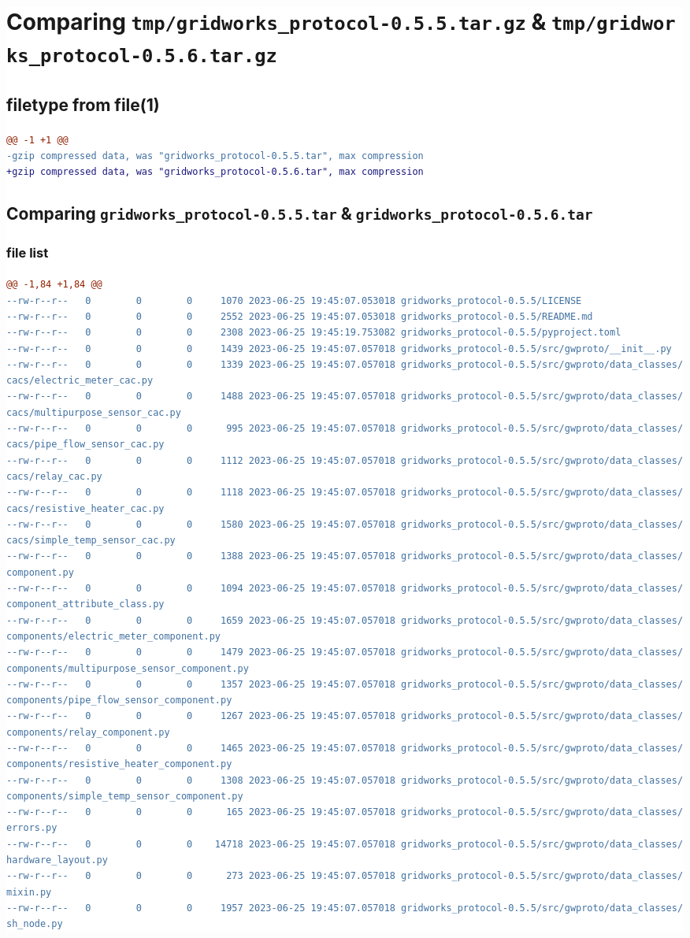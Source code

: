 # Comparing `tmp/gridworks_protocol-0.5.5.tar.gz` & `tmp/gridworks_protocol-0.5.6.tar.gz`

## filetype from file(1)

```diff
@@ -1 +1 @@
-gzip compressed data, was "gridworks_protocol-0.5.5.tar", max compression
+gzip compressed data, was "gridworks_protocol-0.5.6.tar", max compression
```

## Comparing `gridworks_protocol-0.5.5.tar` & `gridworks_protocol-0.5.6.tar`

### file list

```diff
@@ -1,84 +1,84 @@
--rw-r--r--   0        0        0     1070 2023-06-25 19:45:07.053018 gridworks_protocol-0.5.5/LICENSE
--rw-r--r--   0        0        0     2552 2023-06-25 19:45:07.053018 gridworks_protocol-0.5.5/README.md
--rw-r--r--   0        0        0     2308 2023-06-25 19:45:19.753082 gridworks_protocol-0.5.5/pyproject.toml
--rw-r--r--   0        0        0     1439 2023-06-25 19:45:07.057018 gridworks_protocol-0.5.5/src/gwproto/__init__.py
--rw-r--r--   0        0        0     1339 2023-06-25 19:45:07.057018 gridworks_protocol-0.5.5/src/gwproto/data_classes/cacs/electric_meter_cac.py
--rw-r--r--   0        0        0     1488 2023-06-25 19:45:07.057018 gridworks_protocol-0.5.5/src/gwproto/data_classes/cacs/multipurpose_sensor_cac.py
--rw-r--r--   0        0        0      995 2023-06-25 19:45:07.057018 gridworks_protocol-0.5.5/src/gwproto/data_classes/cacs/pipe_flow_sensor_cac.py
--rw-r--r--   0        0        0     1112 2023-06-25 19:45:07.057018 gridworks_protocol-0.5.5/src/gwproto/data_classes/cacs/relay_cac.py
--rw-r--r--   0        0        0     1118 2023-06-25 19:45:07.057018 gridworks_protocol-0.5.5/src/gwproto/data_classes/cacs/resistive_heater_cac.py
--rw-r--r--   0        0        0     1580 2023-06-25 19:45:07.057018 gridworks_protocol-0.5.5/src/gwproto/data_classes/cacs/simple_temp_sensor_cac.py
--rw-r--r--   0        0        0     1388 2023-06-25 19:45:07.057018 gridworks_protocol-0.5.5/src/gwproto/data_classes/component.py
--rw-r--r--   0        0        0     1094 2023-06-25 19:45:07.057018 gridworks_protocol-0.5.5/src/gwproto/data_classes/component_attribute_class.py
--rw-r--r--   0        0        0     1659 2023-06-25 19:45:07.057018 gridworks_protocol-0.5.5/src/gwproto/data_classes/components/electric_meter_component.py
--rw-r--r--   0        0        0     1479 2023-06-25 19:45:07.057018 gridworks_protocol-0.5.5/src/gwproto/data_classes/components/multipurpose_sensor_component.py
--rw-r--r--   0        0        0     1357 2023-06-25 19:45:07.057018 gridworks_protocol-0.5.5/src/gwproto/data_classes/components/pipe_flow_sensor_component.py
--rw-r--r--   0        0        0     1267 2023-06-25 19:45:07.057018 gridworks_protocol-0.5.5/src/gwproto/data_classes/components/relay_component.py
--rw-r--r--   0        0        0     1465 2023-06-25 19:45:07.057018 gridworks_protocol-0.5.5/src/gwproto/data_classes/components/resistive_heater_component.py
--rw-r--r--   0        0        0     1308 2023-06-25 19:45:07.057018 gridworks_protocol-0.5.5/src/gwproto/data_classes/components/simple_temp_sensor_component.py
--rw-r--r--   0        0        0      165 2023-06-25 19:45:07.057018 gridworks_protocol-0.5.5/src/gwproto/data_classes/errors.py
--rw-r--r--   0        0        0    14718 2023-06-25 19:45:07.057018 gridworks_protocol-0.5.5/src/gwproto/data_classes/hardware_layout.py
--rw-r--r--   0        0        0      273 2023-06-25 19:45:07.057018 gridworks_protocol-0.5.5/src/gwproto/data_classes/mixin.py
--rw-r--r--   0        0        0     1957 2023-06-25 19:45:07.057018 gridworks_protocol-0.5.5/src/gwproto/data_classes/sh_node.py
```